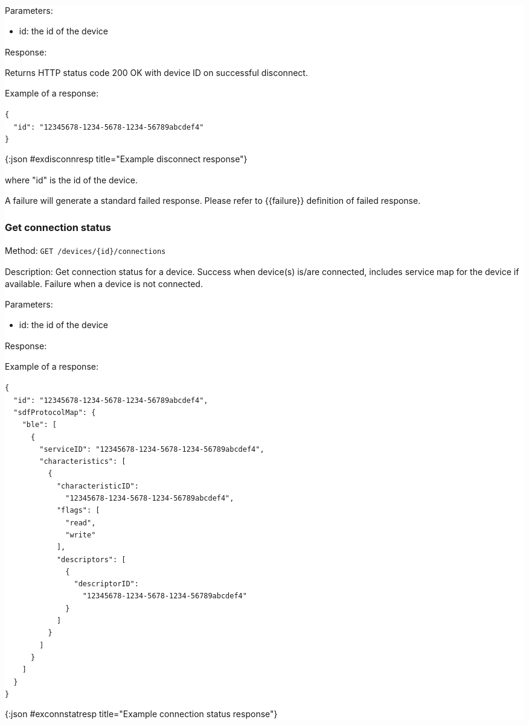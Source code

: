 Parameters:

  - id: the id of the device

Response:

Returns HTTP status code 200 OK with device ID on successful disconnect.

Example of a response:

~~~~~
{
  "id": "12345678-1234-5678-1234-56789abcdef4"
}
~~~~~
{:json #exdisconnresp title="Example disconnect response"}

where "id" is the id of the device.

A failure will generate a standard failed response. Please refer to {{failure}}
definition of failed response.

### Get connection status

Method: `GET /devices/{id}/connections`

Description: Get connection status for a device. Success when device(s)
is/are connected, includes service map for the device if available.
Failure when a device is not connected.

Parameters:

  - id: the id of the device

Response:

Example of a response:

~~~~~
{
  "id": "12345678-1234-5678-1234-56789abcdef4",
  "sdfProtocolMap": {
    "ble": [
      {
        "serviceID": "12345678-1234-5678-1234-56789abcdef4",
        "characteristics": [
          {
            "characteristicID": 
              "12345678-1234-5678-1234-56789abcdef4",
            "flags": [
              "read",
              "write"
            ],
            "descriptors": [
              {
                "descriptorID": 
                  "12345678-1234-5678-1234-56789abcdef4"
              }
            ]
          }
        ]
      }
    ]
  }
}
~~~~~
{:json #exconnstatresp title="Example connection status response"}
